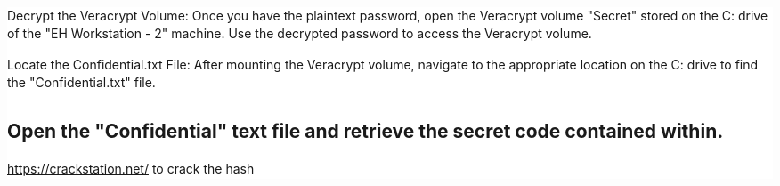 Decrypt the Veracrypt Volume:
Once you have the plaintext password, open the Veracrypt volume "Secret" 
stored on the C: drive of the "EH Workstation - 2" machine.
Use the decrypted password to access the Veracrypt volume.

Locate the Confidential.txt File:
After mounting the Veracrypt volume, navigate to the appropriate location on the C: drive to find the "Confidential.txt" file.

Open the "Confidential"  text file and retrieve the secret code contained within.
----------------------------------------------------------------

https://crackstation.net/ to crack the hash
